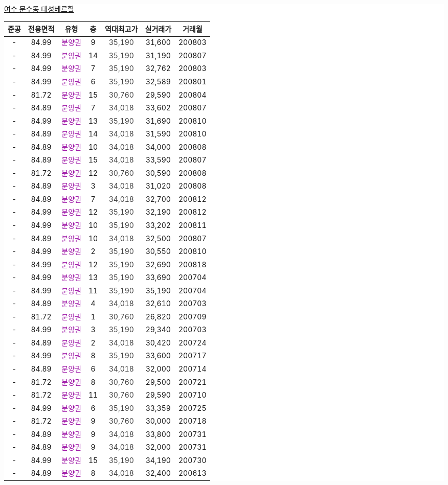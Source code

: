 [여수 문수동 대성베르힐](https://search.naver.com/search.naver?query=%EC%A0%84%EB%9D%BC%EB%82%A8%EB%8F%84+%EC%97%AC%EC%88%98%EC%8B%9C+%EB%AC%B8%EC%88%98%EB%8F%99+%EC%97%AC%EC%88%98+%EB%AC%B8%EC%88%98%EB%8F%99+%EB%8C%80%EC%84%B1%EB%B2%A0%EB%A5%B4%ED%9E%90)

|준공|전용면적|유형|층|역대최고가|실거래가|거래월|
|:---:|:---:|:---:|:---:|:---:|:---:|:---:|
|-|84.99|<span style="color:#9C11A5">분양권</span>|9|<span style="color:#444444">35,190</span>|31,600|200803|
|-|84.99|<span style="color:#9C11A5">분양권</span>|14|<span style="color:#444444">35,190</span>|31,190|200807|
|-|84.99|<span style="color:#9C11A5">분양권</span>|7|<span style="color:#444444">35,190</span>|32,762|200803|
|-|84.99|<span style="color:#9C11A5">분양권</span>|6|<span style="color:#444444">35,190</span>|32,589|200801|
|-|81.72|<span style="color:#9C11A5">분양권</span>|15|<span style="color:#444444">30,760</span>|29,590|200804|
|-|84.89|<span style="color:#9C11A5">분양권</span>|7|<span style="color:#444444">34,018</span>|33,602|200807|
|-|84.99|<span style="color:#9C11A5">분양권</span>|13|<span style="color:#444444">35,190</span>|31,690|200810|
|-|84.89|<span style="color:#9C11A5">분양권</span>|14|<span style="color:#444444">34,018</span>|31,590|200810|
|-|84.89|<span style="color:#9C11A5">분양권</span>|10|<span style="color:#444444">34,018</span>|34,000|200808|
|-|84.89|<span style="color:#9C11A5">분양권</span>|15|<span style="color:#444444">34,018</span>|33,590|200807|
|-|81.72|<span style="color:#9C11A5">분양권</span>|12|<span style="color:#444444">30,760</span>|30,590|200808|
|-|84.89|<span style="color:#9C11A5">분양권</span>|3|<span style="color:#444444">34,018</span>|31,020|200808|
|-|84.89|<span style="color:#9C11A5">분양권</span>|7|<span style="color:#444444">34,018</span>|32,700|200812|
|-|84.99|<span style="color:#9C11A5">분양권</span>|12|<span style="color:#444444">35,190</span>|32,190|200812|
|-|84.99|<span style="color:#9C11A5">분양권</span>|10|<span style="color:#444444">35,190</span>|33,202|200811|
|-|84.89|<span style="color:#9C11A5">분양권</span>|10|<span style="color:#444444">34,018</span>|32,500|200807|
|-|84.99|<span style="color:#9C11A5">분양권</span>|2|<span style="color:#444444">35,190</span>|30,550|200810|
|-|84.99|<span style="color:#9C11A5">분양권</span>|12|<span style="color:#444444">35,190</span>|32,690|200818|
|-|84.99|<span style="color:#9C11A5">분양권</span>|13|<span style="color:#444444">35,190</span>|33,690|200704|
|-|84.99|<span style="color:#9C11A5">분양권</span>|11|<span style="color:#444444">35,190</span>|35,190|200704|
|-|84.89|<span style="color:#9C11A5">분양권</span>|4|<span style="color:#444444">34,018</span>|32,610|200703|
|-|81.72|<span style="color:#9C11A5">분양권</span>|1|<span style="color:#444444">30,760</span>|26,820|200709|
|-|84.99|<span style="color:#9C11A5">분양권</span>|3|<span style="color:#444444">35,190</span>|29,340|200703|
|-|84.89|<span style="color:#9C11A5">분양권</span>|2|<span style="color:#444444">34,018</span>|30,420|200724|
|-|84.99|<span style="color:#9C11A5">분양권</span>|8|<span style="color:#444444">35,190</span>|33,600|200717|
|-|84.89|<span style="color:#9C11A5">분양권</span>|6|<span style="color:#444444">34,018</span>|32,000|200714|
|-|81.72|<span style="color:#9C11A5">분양권</span>|8|<span style="color:#444444">30,760</span>|29,500|200721|
|-|81.72|<span style="color:#9C11A5">분양권</span>|11|<span style="color:#444444">30,760</span>|29,590|200710|
|-|84.99|<span style="color:#9C11A5">분양권</span>|6|<span style="color:#444444">35,190</span>|33,359|200725|
|-|81.72|<span style="color:#9C11A5">분양권</span>|9|<span style="color:#444444">30,760</span>|30,000|200718|
|-|84.89|<span style="color:#9C11A5">분양권</span>|9|<span style="color:#444444">34,018</span>|33,800|200731|
|-|84.89|<span style="color:#9C11A5">분양권</span>|9|<span style="color:#444444">34,018</span>|32,000|200731|
|-|84.99|<span style="color:#9C11A5">분양권</span>|15|<span style="color:#444444">35,190</span>|34,190|200730|
|-|84.89|<span style="color:#9C11A5">분양권</span>|8|<span style="color:#444444">34,018</span>|32,400|200613|